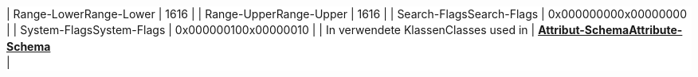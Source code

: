 | <span data-ttu-id="6e630-296">Range-Lower</span><span class="sxs-lookup"><span data-stu-id="6e630-296">Range-Lower</span></span>            | <span data-ttu-id="6e630-297">16</span><span class="sxs-lookup"><span data-stu-id="6e630-297">16</span></span>                                                       |
| <span data-ttu-id="6e630-298">Range-Upper</span><span class="sxs-lookup"><span data-stu-id="6e630-298">Range-Upper</span></span>            | <span data-ttu-id="6e630-299">16</span><span class="sxs-lookup"><span data-stu-id="6e630-299">16</span></span>                                                       |
| <span data-ttu-id="6e630-300">Search-Flags</span><span class="sxs-lookup"><span data-stu-id="6e630-300">Search-Flags</span></span>           | <span data-ttu-id="6e630-301">0x00000000</span><span class="sxs-lookup"><span data-stu-id="6e630-301">0x00000000</span></span>                                               |
| <span data-ttu-id="6e630-302">System-Flags</span><span class="sxs-lookup"><span data-stu-id="6e630-302">System-Flags</span></span>           | <span data-ttu-id="6e630-303">0x00000010</span><span class="sxs-lookup"><span data-stu-id="6e630-303">0x00000010</span></span>                                               |
| <span data-ttu-id="6e630-304">In verwendete Klassen</span><span class="sxs-lookup"><span data-stu-id="6e630-304">Classes used in</span></span>        | [<span data-ttu-id="6e630-305">**Attribut-Schema**</span><span class="sxs-lookup"><span data-stu-id="6e630-305">**Attribute-Schema**</span></span>](c-attributeschema.md)<br/> |



 

 





